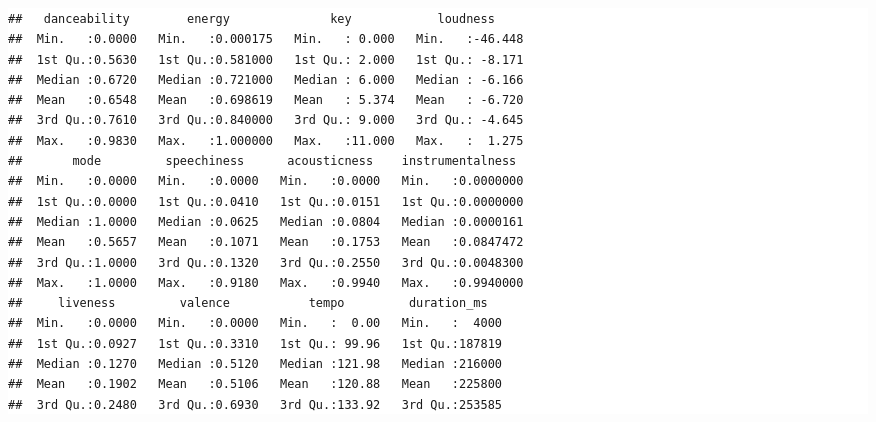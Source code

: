     ##   danceability        energy              key            loudness      
    ##  Min.   :0.0000   Min.   :0.000175   Min.   : 0.000   Min.   :-46.448  
    ##  1st Qu.:0.5630   1st Qu.:0.581000   1st Qu.: 2.000   1st Qu.: -8.171  
    ##  Median :0.6720   Median :0.721000   Median : 6.000   Median : -6.166  
    ##  Mean   :0.6548   Mean   :0.698619   Mean   : 5.374   Mean   : -6.720  
    ##  3rd Qu.:0.7610   3rd Qu.:0.840000   3rd Qu.: 9.000   3rd Qu.: -4.645  
    ##  Max.   :0.9830   Max.   :1.000000   Max.   :11.000   Max.   :  1.275  
    ##       mode         speechiness      acousticness    instrumentalness   
    ##  Min.   :0.0000   Min.   :0.0000   Min.   :0.0000   Min.   :0.0000000  
    ##  1st Qu.:0.0000   1st Qu.:0.0410   1st Qu.:0.0151   1st Qu.:0.0000000  
    ##  Median :1.0000   Median :0.0625   Median :0.0804   Median :0.0000161  
    ##  Mean   :0.5657   Mean   :0.1071   Mean   :0.1753   Mean   :0.0847472  
    ##  3rd Qu.:1.0000   3rd Qu.:0.1320   3rd Qu.:0.2550   3rd Qu.:0.0048300  
    ##  Max.   :1.0000   Max.   :0.9180   Max.   :0.9940   Max.   :0.9940000  
    ##     liveness         valence           tempo         duration_ms    
    ##  Min.   :0.0000   Min.   :0.0000   Min.   :  0.00   Min.   :  4000  
    ##  1st Qu.:0.0927   1st Qu.:0.3310   1st Qu.: 99.96   1st Qu.:187819  
    ##  Median :0.1270   Median :0.5120   Median :121.98   Median :216000  
    ##  Mean   :0.1902   Mean   :0.5106   Mean   :120.88   Mean   :225800  
    ##  3rd Qu.:0.2480   3rd Qu.:0.6930   3rd Qu.:133.92   3rd Qu.:253585  